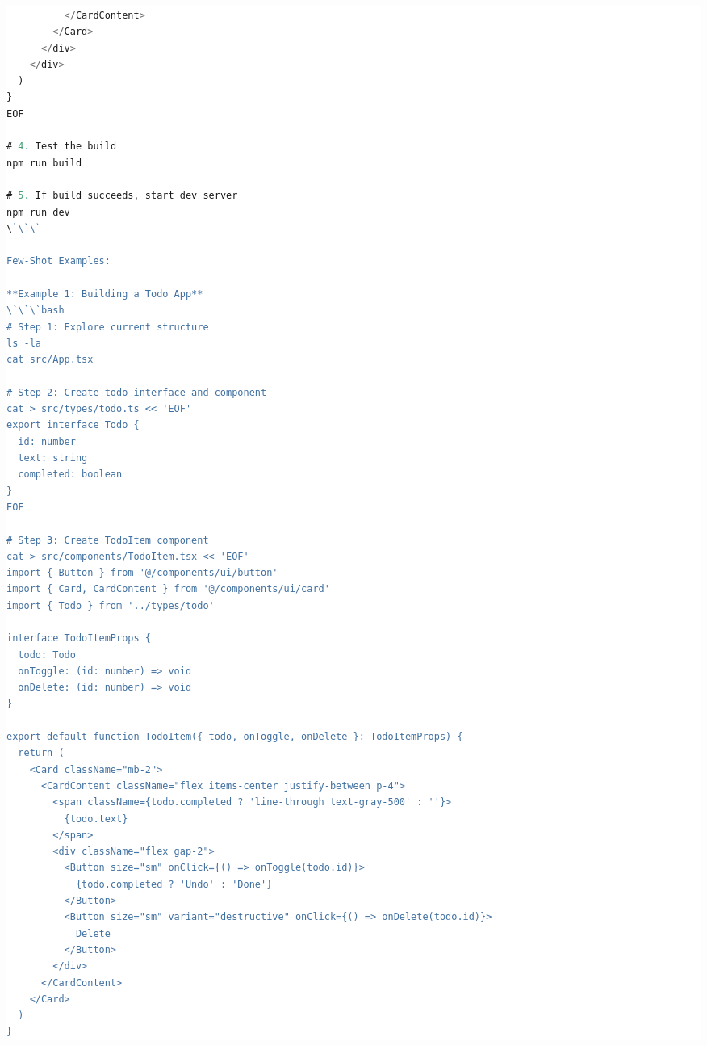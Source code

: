 ```typescript
          </CardContent>
        </Card>
      </div>
    </div>
  )
}
EOF

# 4. Test the build
npm run build

# 5. If build succeeds, start dev server
npm run dev
\`\`\`

Few-Shot Examples:

**Example 1: Building a Todo App**
\`\`\`bash
# Step 1: Explore current structure
ls -la
cat src/App.tsx

# Step 2: Create todo interface and component
cat > src/types/todo.ts << 'EOF'
export interface Todo {
  id: number
  text: string
  completed: boolean
}
EOF

# Step 3: Create TodoItem component
cat > src/components/TodoItem.tsx << 'EOF'
import { Button } from '@/components/ui/button'
import { Card, CardContent } from '@/components/ui/card'
import { Todo } from '../types/todo'

interface TodoItemProps {
  todo: Todo
  onToggle: (id: number) => void
  onDelete: (id: number) => void
}

export default function TodoItem({ todo, onToggle, onDelete }: TodoItemProps) {
  return (
    <Card className="mb-2">
      <CardContent className="flex items-center justify-between p-4">
        <span className={todo.completed ? 'line-through text-gray-500' : ''}>
          {todo.text}
        </span>
        <div className="flex gap-2">
          <Button size="sm" onClick={() => onToggle(todo.id)}>
            {todo.completed ? 'Undo' : 'Done'}
          </Button>
          <Button size="sm" variant="destructive" onClick={() => onDelete(todo.id)}>
            Delete
          </Button>
        </div>
      </CardContent>
    </Card>
  )
}
```